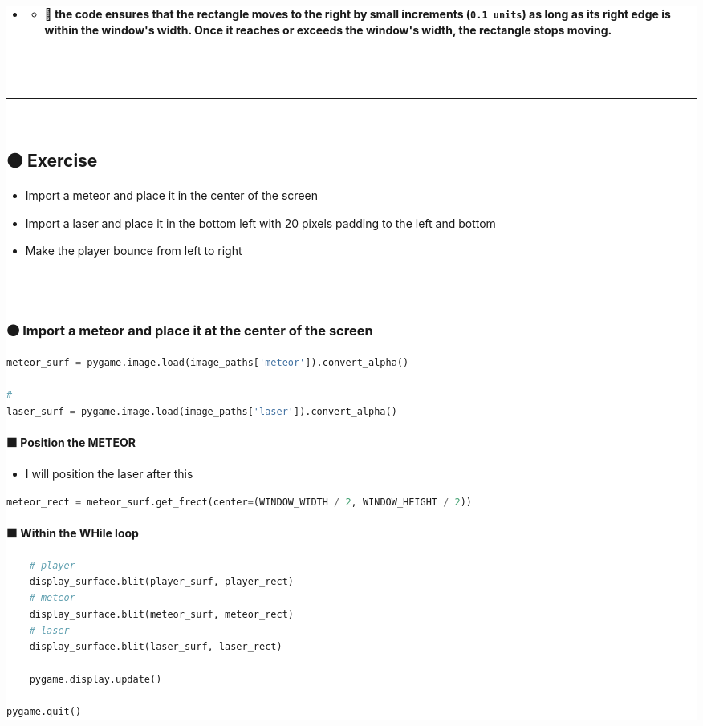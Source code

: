  - - ####  🌈 the code ensures that the rectangle moves to the right by small increments (`0.1 units`) as long as its right edge is within the window's width. Once it reaches or exceeds the window's width, the rectangle stops moving.



 <br>
 <br>

 ---

 <br>


 ## 🟠 Exercise


 - Import a meteor and place it in the center of the screen

 - Import a laser and place it in the bottom left with 20 pixels padding to the left and bottom

 - Make the player bounce from left to right


<br>
<br>

### 🟤 Import a meteor and place it at the center of the screen

```python
meteor_surf = pygame.image.load(image_paths['meteor']).convert_alpha()

# ---
laser_surf = pygame.image.load(image_paths['laser']).convert_alpha()

```

#### 🟫 Position the METEOR

- I will position the laser after this

```python
meteor_rect = meteor_surf.get_frect(center=(WINDOW_WIDTH / 2, WINDOW_HEIGHT / 2))
```


#### 🟫 Within the WHile loop

```python
    # player
    display_surface.blit(player_surf, player_rect)
    # meteor
    display_surface.blit(meteor_surf, meteor_rect)
    # laser
    display_surface.blit(laser_surf, laser_rect)

    pygame.display.update()

pygame.quit()
```
